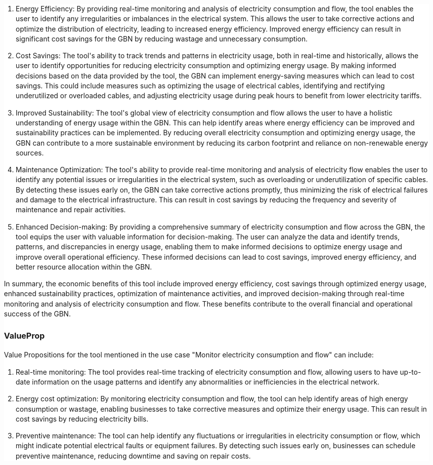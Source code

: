 1. Energy Efficiency: By providing real-time monitoring and analysis of electricity consumption and flow, the tool enables the user to identify any irregularities or imbalances in the electrical system. This allows the user to take corrective actions and optimize the distribution of electricity, leading to increased energy efficiency. Improved energy efficiency can result in significant cost savings for the GBN by reducing wastage and unnecessary consumption.

2. Cost Savings: The tool's ability to track trends and patterns in electricity usage, both in real-time and historically, allows the user to identify opportunities for reducing electricity consumption and optimizing energy usage. By making informed decisions based on the data provided by the tool, the GBN can implement energy-saving measures which can lead to cost savings. This could include measures such as optimizing the usage of electrical cables, identifying and rectifying underutilized or overloaded cables, and adjusting electricity usage during peak hours to benefit from lower electricity tariffs.

3. Improved Sustainability: The tool's global view of electricity consumption and flow allows the user to have a holistic understanding of energy usage within the GBN. This can help identify areas where energy efficiency can be improved and sustainability practices can be implemented. By reducing overall electricity consumption and optimizing energy usage, the GBN can contribute to a more sustainable environment by reducing its carbon footprint and reliance on non-renewable energy sources.

4. Maintenance Optimization: The tool's ability to provide real-time monitoring and analysis of electricity flow enables the user to identify any potential issues or irregularities in the electrical system, such as overloading or underutilization of specific cables. By detecting these issues early on, the GBN can take corrective actions promptly, thus minimizing the risk of electrical failures and damage to the electrical infrastructure. This can result in cost savings by reducing the frequency and severity of maintenance and repair activities.

5. Enhanced Decision-making: By providing a comprehensive summary of electricity consumption and flow across the GBN, the tool equips the user with valuable information for decision-making. The user can analyze the data and identify trends, patterns, and discrepancies in energy usage, enabling them to make informed decisions to optimize energy usage and improve overall operational efficiency. These informed decisions can lead to cost savings, improved energy efficiency, and better resource allocation within the GBN.

In summary, the economic benefits of this tool include improved energy efficiency, cost savings through optimized energy usage, enhanced sustainability practices, optimization of maintenance activities, and improved decision-making through real-time monitoring and analysis of electricity consumption and flow. These benefits contribute to the overall financial and operational success of the GBN.



### ValueProp

Value Propositions for the tool mentioned in the use case "Monitor electricity consumption and flow" can include:

1. Real-time monitoring: The tool provides real-time tracking of electricity consumption and flow, allowing users to have up-to-date information on the usage patterns and identify any abnormalities or inefficiencies in the electrical network.

2. Energy cost optimization: By monitoring electricity consumption and flow, the tool can help identify areas of high energy consumption or wastage, enabling businesses to take corrective measures and optimize their energy usage. This can result in cost savings by reducing electricity bills.

3. Preventive maintenance: The tool can help identify any fluctuations or irregularities in electricity consumption or flow, which might indicate potential electrical faults or equipment failures. By detecting such issues early on, businesses can schedule preventive maintenance, reducing downtime and saving on repair costs.
